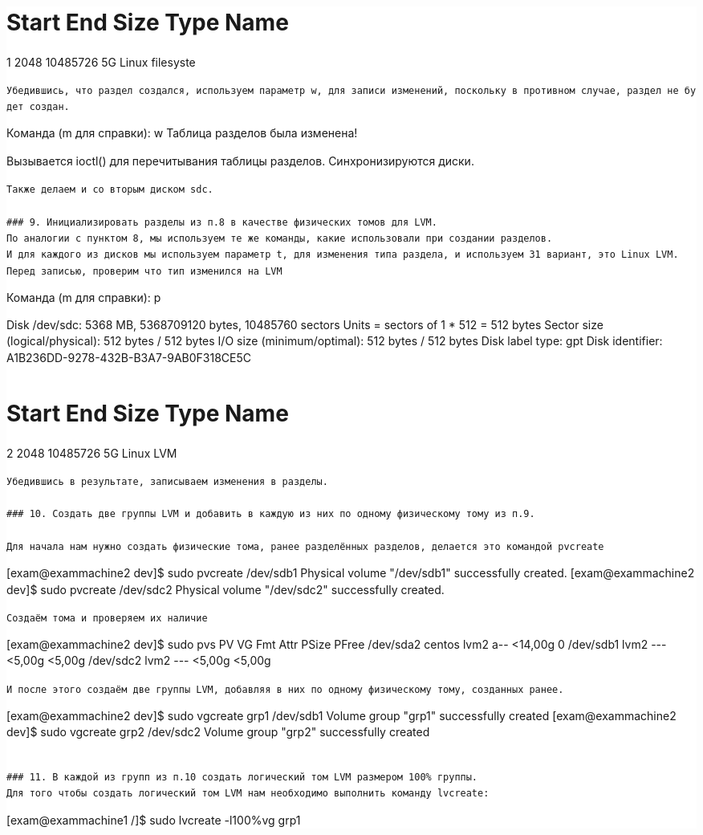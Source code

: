 #         Start          End    Size  Type            Name
 1         2048     10485726      5G  Linux filesyste 

```
Убедившись, что раздел создался, используем параметр w, для записи изменений, поскольку в противном случае, раздел не будет создан.
```
Команда (m для справки): w
Таблица разделов была изменена!

Вызывается ioctl() для перечитывания таблицы разделов.
Синхронизируются диски.
```
Также делаем и со вторым диском sdc.

### 9. Инициализировать разделы из п.8 в качестве физических томов для LVM.
По аналогии с пунктом 8, мы используем те же команды, какие использовали при создании разделов.
И для каждого из дисков мы используем параметр t, для изменения типа раздела, и используем 31 вариант, это Linux LVM.
Перед записью, проверим что тип изменился на LVM
```
Команда (m для справки): p

Disk /dev/sdc: 5368 MB, 5368709120 bytes, 10485760 sectors
Units = sectors of 1 * 512 = 512 bytes
Sector size (logical/physical): 512 bytes / 512 bytes
I/O size (minimum/optimal): 512 bytes / 512 bytes
Disk label type: gpt
Disk identifier: A1B236DD-9278-432B-B3A7-9AB0F318CE5C

#         Start          End    Size  Type            Name
 2         2048     10485726      5G  Linux LVM       
```
Убедившись в результате, записываем изменения в разделы. 

### 10. Создать две группы LVM и добавить в каждую из них по одному физическому тому из п.9.

Для начала нам нужно создать физические тома, ранее разделённых разделов, делается это командой pvcreate
```
[exam@exammachine2 dev]$ sudo pvcreate /dev/sdb1
  Physical volume "/dev/sdb1" successfully created.
[exam@exammachine2 dev]$ sudo pvcreate /dev/sdc2
  Physical volume "/dev/sdc2" successfully created.
```
Создаём тома и проверяем их наличие
```
[exam@exammachine2 dev]$ sudo pvs
  PV         VG     Fmt  Attr PSize   PFree 
  /dev/sda2  centos lvm2 a--  <14,00g     0 
  /dev/sdb1         lvm2 ---   <5,00g <5,00g
  /dev/sdc2         lvm2 ---   <5,00g <5,00g
```
И после этого создаём две группы LVM, добавляя в них по одному физическому тому, созданных ранее.
```
[exam@exammachine2 dev]$ sudo vgcreate grp1 /dev/sdb1
  Volume group "grp1" successfully created
[exam@exammachine2 dev]$ sudo vgcreate grp2 /dev/sdc2
  Volume group "grp2" successfully created
```

### 11. В каждой из групп из п.10 создать логический том LVM размером 100% группы.
Для того чтобы создать логический том LVM нам необходимо выполнить команду lvcreate:
```
[exam@exammachine1 /]$ sudo lvcreate -l100%vg grp1